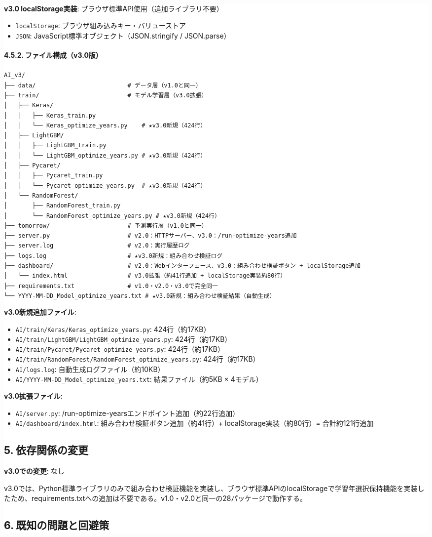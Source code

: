 **v3.0 localStorage実装**: ブラウザ標準API使用（追加ライブラリ不要）
- `localStorage`: ブラウザ組み込みキー・バリューストア
- `JSON`: JavaScript標準オブジェクト（JSON.stringify / JSON.parse）

#### 4.5.2. ファイル構成（v3.0版）
```text
AI_v3/
├── data/                          # データ層（v1.0と同一）
├── train/                         # モデル学習層（v3.0拡張）
│   ├── Keras/
│   │   ├── Keras_train.py
│   │   └── Keras_optimize_years.py    # ★v3.0新規（424行）
│   ├── LightGBM/
│   │   ├── LightGBM_train.py
│   │   └── LightGBM_optimize_years.py # ★v3.0新規（424行）
│   ├── Pycaret/
│   │   ├── Pycaret_train.py
│   │   └── Pycaret_optimize_years.py  # ★v3.0新規（424行）
│   └── RandomForest/
│       ├── RandomForest_train.py
│       └── RandomForest_optimize_years.py # ★v3.0新規（424行）
├── tomorrow/                      # 予測実行層（v1.0と同一）
├── server.py                      # v2.0：HTTPサーバー、v3.0：/run-optimize-years追加
├── server.log                     # v2.0：実行履歴ログ
├── logs.log                       # ★v3.0新規：組み合わせ検証ログ
├── dashboard/                     # v2.0：Webインターフェース、v3.0：組み合わせ検証ボタン + localStorage追加
│   └── index.html                 # v3.0拡張（約41行追加 + localStorage実装約80行）
├── requirements.txt               # v1.0・v2.0・v3.0で完全同一
└── YYYY-MM-DD_Model_optimize_years.txt # ★v3.0新規：組み合わせ検証結果（自動生成）
```

**v3.0新規追加ファイル**:
- `AI/train/Keras/Keras_optimize_years.py`: 424行（約17KB）
- `AI/train/LightGBM/LightGBM_optimize_years.py`: 424行（約17KB）
- `AI/train/Pycaret/Pycaret_optimize_years.py`: 424行（約17KB）
- `AI/train/RandomForest/RandomForest_optimize_years.py`: 424行（約17KB）
- `AI/logs.log`: 自動生成ログファイル（約10KB）
- `AI/YYYY-MM-DD_Model_optimize_years.txt`: 結果ファイル（約5KB × 4モデル）

**v3.0拡張ファイル**:
- `AI/server.py`: /run-optimize-yearsエンドポイント追加（約22行追加）
- `AI/dashboard/index.html`: 組み合わせ検証ボタン追加（約41行）+ localStorage実装（約80行）= 合計約121行追加

## 5. 依存関係の変更

**v3.0での変更**: なし

v3.0では、Python標準ライブラリのみで組み合わせ検証機能を実装し、ブラウザ標準APIのlocalStorageで学習年選択保持機能を実装したため、requirements.txtへの追加は不要である。v1.0・v2.0と同一の28パッケージで動作する。

## 6. 既知の問題と回避策
